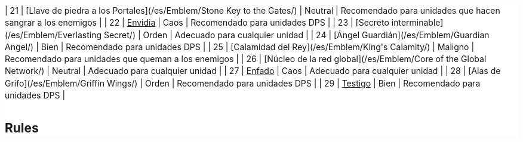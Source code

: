   | 21 | [Llave de piedra a los Portales](/es/Emblem/Stone Key to the Gates/) | Neutral | Recomendado para unidades que hacen sangrar a los enemigos | 
  | 22 | [Envidia](/es/Emblem/Jealousy/) | Caos | Recomendado para unidades DPS | 
  | 23 | [Secreto interminable](/es/Emblem/Everlasting Secret/) | Orden | Adecuado para cualquier unidad | 
  | 24 | [Ángel Guardián](/es/Emblem/Guardian Angel/) | Bien | Recomendado para unidades DPS | 
  | 25 | [Calamidad del Rey](/es/Emblem/King's Calamity/) | Maligno | Recomendado para unidades que queman a los enemigos | 
  | 26 | [Núcleo de la red global](/es/Emblem/Core of the Global Network/) | Neutral | Adecuado para cualquier unidad | 
  | 27 | [Enfado](/es/Emblem/Anger/) | Caos | Adecuado para cualquier unidad | 
  | 28 | [Alas de Grifo](/es/Emblem/Griffin Wings/) | Orden | Recomendado para unidades DPS | 
  | 29 | [Testigo](/es/Emblem/Witness/) | Bien | Recomendado para unidades DPS | 

## Rules
